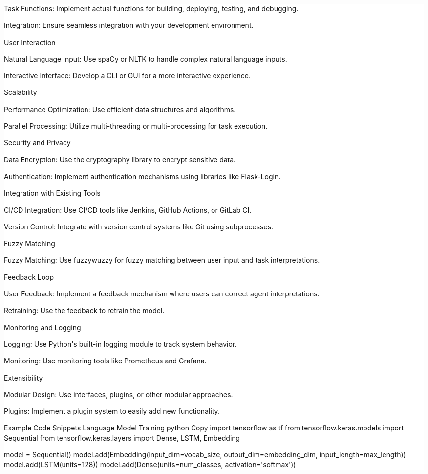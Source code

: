 Task Functions: Implement actual functions for building, deploying, testing, and debugging.

Integration: Ensure seamless integration with your development environment.

User Interaction

Natural Language Input: Use spaCy or NLTK to handle complex natural language inputs.

Interactive Interface: Develop a CLI or GUI for a more interactive experience.

Scalability

Performance Optimization: Use efficient data structures and algorithms.

Parallel Processing: Utilize multi-threading or multi-processing for task execution.

Security and Privacy

Data Encryption: Use the cryptography library to encrypt sensitive data.

Authentication: Implement authentication mechanisms using libraries like Flask-Login.

Integration with Existing Tools

CI/CD Integration: Use CI/CD tools like Jenkins, GitHub Actions, or GitLab CI.

Version Control: Integrate with version control systems like Git using subprocesses.

Fuzzy Matching

Fuzzy Matching: Use fuzzywuzzy for fuzzy matching between user input and task interpretations.

Feedback Loop

User Feedback: Implement a feedback mechanism where users can correct agent interpretations.

Retraining: Use the feedback to retrain the model.

Monitoring and Logging

Logging: Use Python's built-in logging module to track system behavior.

Monitoring: Use monitoring tools like Prometheus and Grafana.

Extensibility

Modular Design: Use interfaces, plugins, or other modular approaches.

Plugins: Implement a plugin system to easily add new functionality.

Example Code Snippets
Language Model Training
python
Copy
import tensorflow as tf
from tensorflow.keras.models import Sequential
from tensorflow.keras.layers import Dense, LSTM, Embedding

model = Sequential()
model.add(Embedding(input_dim=vocab_size, output_dim=embedding_dim, input_length=max_length))
model.add(LSTM(units=128))
model.add(Dense(units=num_classes, activation='softmax'))
